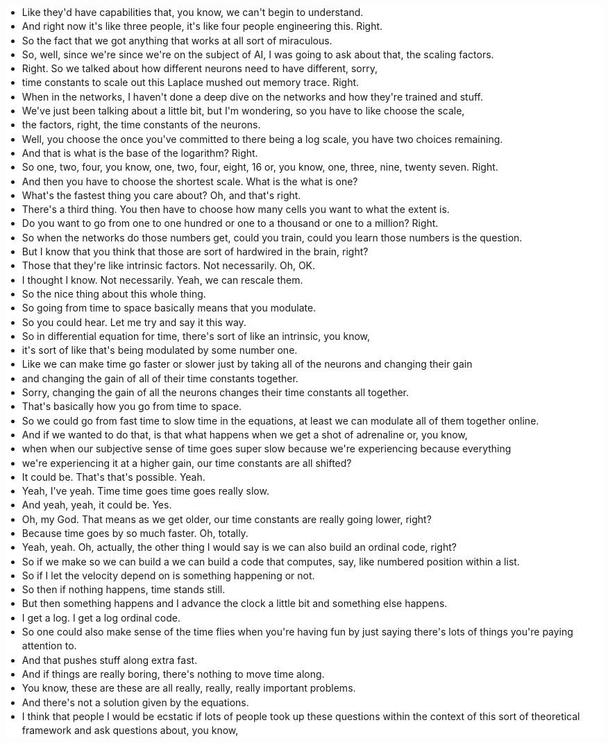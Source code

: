 *  Like they'd have capabilities that, you know, we can't begin to understand.
*  And right now it's like three people, it's like four people engineering this. Right.
*  So the fact that we got anything that works at all sort of miraculous.
*  So, well, since we're since we're on the subject of AI, I was going to ask about that, the scaling factors.
*  Right. So we talked about how different neurons need to have different, sorry,
*  time constants to scale out this Laplace mushed out memory trace. Right.
*  When in the networks, I haven't done a deep dive on the networks and how they're trained and stuff.
*  We've just been talking about a little bit, but I'm wondering, so you have to like choose the scale,
*  the factors, right, the time constants of the neurons.
*  Well, you choose the once you've committed to there being a log scale, you have two choices remaining.
*  And that is what is the base of the logarithm? Right.
*  So one, two, four, you know, one, two, four, eight, 16 or, you know, one, three, nine, twenty seven. Right.
*  And then you have to choose the shortest scale. What is the what is one?
*  What's the fastest thing you care about? Oh, and that's right.
*  There's a third thing. You then have to choose how many cells you want to what the extent is.
*  Do you want to go from one to one hundred or one to a thousand or one to a million? Right.
*  So when the networks do those numbers get, could you train, could you learn those numbers is the question.
*  But I know that you think that those are sort of hardwired in the brain, right?
*  Those that they're like intrinsic factors. Not necessarily. Oh, OK.
*  I thought I know. Not necessarily. Yeah, we can rescale them.
*  So the nice thing about this whole thing.
*  So going from time to space basically means that you modulate.
*  So you could hear. Let me try and say it this way.
*  So in differential equation for time, there's sort of like an intrinsic, you know,
*  it's sort of like that's being modulated by some number one.
*  Like we can make time go faster or slower just by taking all of the neurons and changing their gain
*  and changing the gain of all of their time constants together.
*  Sorry, changing the gain of all the neurons changes their time constants all together.
*  That's basically how you go from time to space.
*  So we could go from fast time to slow time in the equations, at least we can modulate all of them together online.
*  And if we wanted to do that, is that what happens when we get a shot of adrenaline or, you know,
*  when when our subjective sense of time goes super slow because we're experiencing because everything
*  we're experiencing it at a higher gain, our time constants are all shifted?
*  It could be. That's that's possible. Yeah.
*  Yeah, I've yeah. Time time goes time goes really slow.
*  And yeah, yeah, it could be. Yes.
*  Oh, my God. That means as we get older, our time constants are really going lower, right?
*  Because time goes by so much faster. Oh, totally.
*  Yeah, yeah. Oh, actually, the other thing I would say is we can also build an ordinal code, right?
*  So if we make so we can build a we can build a code that computes, say, like numbered position within a list.
*  So if I let the velocity depend on is something happening or not.
*  So then if nothing happens, time stands still.
*  But then something happens and I advance the clock a little bit and something else happens.
*  I get a log. I get a log ordinal code.
*  So one could also make sense of the time flies when you're having fun by just saying there's lots of things you're paying attention to.
*  And that pushes stuff along extra fast.
*  And if things are really boring, there's nothing to move time along.
*  You know, these are these are all really, really, really important problems.
*  And there's not a solution given by the equations.
*  I think that people I would be ecstatic if lots of people took up these questions within the context of this sort of theoretical framework and ask questions about, you know,